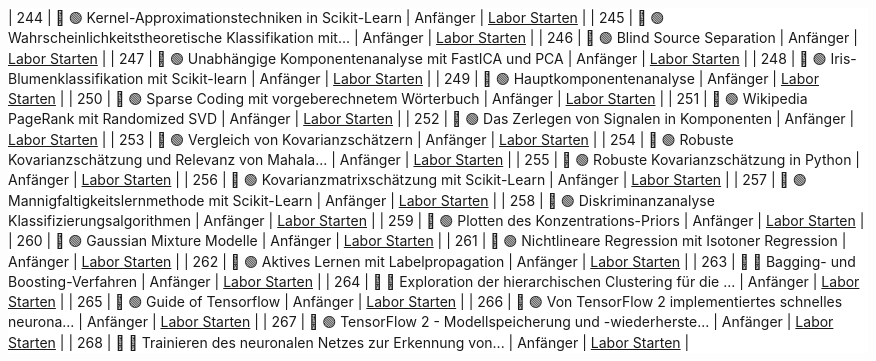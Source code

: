 |     244 | 📖 🟢 Kernel-Approximationstechniken in Scikit-Learn        | Anfänger        | <a target='_blank' href='https://labex.io/de/tutorials/ml-kernel-approximation-techniques-in-scikit-learn-71134'>Labor Starten</a>                  |
|     245 | 📖 🟢 Wahrscheinlichkeitstheoretische Klassifikation mit... | Anfänger        | <a target='_blank' href='https://labex.io/de/labs/ml-probabilistic-classification-with-naive-bayes-20801'>Labor Starten</a>                         |
|     246 | 📖 🟢 Blind Source Separation                               | Anfänger        | <a target='_blank' href='https://labex.io/de/tutorials/ml-blind-source-separation-49161'>Labor Starten</a>                                          |
|     247 | 📖 🟢 Unabhängige Komponentenanalyse mit FastICA und PCA    | Anfänger        | <a target='_blank' href='https://labex.io/de/tutorials/ml-independent-component-analysis-with-fastica-and-pca-49162'>Labor Starten</a>              |
|     248 | 📖 🟢 Iris-Blumenklassifikation mit Scikit-learn            | Anfänger        | <a target='_blank' href='https://labex.io/de/tutorials/ml-iris-flower-classification-with-scikit-learn-49166'>Labor Starten</a>                     |
|     249 | 📖 🟢 Hauptkomponentenanalyse                               | Anfänger        | <a target='_blank' href='https://labex.io/de/tutorials/ml-principal-components-analysis-49239'>Labor Starten</a>                                    |
|     250 | 📖 🟢 Sparse Coding mit vorgeberechnetem Wörterbuch         | Anfänger        | <a target='_blank' href='https://labex.io/de/tutorials/ml-sparse-coding-with-precomputed-dictionary-49294'>Labor Starten</a>                        |
|     251 | 📖 🟢 Wikipedia PageRank mit Randomized SVD                 | Anfänger        | <a target='_blank' href='https://labex.io/de/tutorials/ml-wikipedia-pagerank-with-randomized-svd-49334'>Labor Starten</a>                           |
|     252 | 📖 🟢 Das Zerlegen von Signalen in Komponenten              | Anfänger        | <a target='_blank' href='https://labex.io/de/tutorials/ml-decomposing-signals-in-components-71118'>Labor Starten</a>                                |
|     253 | 📖 🟢 Vergleich von Kovarianzschätzern                      | Anfänger        | <a target='_blank' href='https://labex.io/de/tutorials/ml-comparison-of-covariance-estimators-49206'>Labor Starten</a>                              |
|     254 | 📖 🟢 Robuste Kovarianzschätzung und Relevanz von Mahala... | Anfänger        | <a target='_blank' href='https://labex.io/de/tutorials/ml-robust-covariance-estimation-and-mahalanobis-distances-relevance-49207'>Labor Starten</a> |
|     255 | 📖 🟢 Robuste Kovarianzschätzung in Python                  | Anfänger        | <a target='_blank' href='https://labex.io/de/tutorials/ml-robust-covariance-estimation-in-python-49272'>Labor Starten</a>                           |
|     256 | 📖 🟢 Kovarianzmatrixschätzung mit Scikit-Learn             | Anfänger        | <a target='_blank' href='https://labex.io/de/tutorials/ml-covariance-matrix-estimation-with-scikit-learn-71119'>Labor Starten</a>                   |
|     257 | 📖 🟢 Mannigfaltigkeitslernmethode mit Scikit-Learn         | Anfänger        | <a target='_blank' href='https://labex.io/de/tutorials/ml-manifold-learning-with-scikit-learn-71115'>Labor Starten</a>                              |
|     258 | 📖 🟢 Diskriminanzanalyse Klassifizierungsalgorithmen       | Anfänger        | <a target='_blank' href='https://labex.io/de/tutorials/ml-discriminant-analysis-classification-algorithms-49193'>Labor Starten</a>                  |
|     259 | 📖 🟢 Plotten des Konzentrations-Priors                     | Anfänger        | <a target='_blank' href='https://labex.io/de/tutorials/ml-plot-concentration-prior-49093'>Labor Starten</a>                                         |
|     260 | 📖 🟢 Gaussian Mixture Modelle                              | Anfänger        | <a target='_blank' href='https://labex.io/de/tutorials/ml-gaussian-mixture-models-71114'>Labor Starten</a>                                          |
|     261 | 📖 🟢 Nichtlineare Regression mit Isotoner Regression       | Anfänger        | <a target='_blank' href='https://labex.io/de/tutorials/ml-nonlinear-regression-with-isotonic-71112'>Labor Starten</a>                               |
|     262 | 📖 🟢 Aktives Lernen mit Labelpropagation                   | Anfänger        | <a target='_blank' href='https://labex.io/de/tutorials/ml-active-learning-withel-propagation-49184'>Labor Starten</a>                               |
|     263 | 📖 🔵 Bagging- und Boosting-Verfahren                       | Anfänger        | <a target='_blank' href='https://labex.io/de/labs/ml-bagging-and-boosting-method-20749'>Labor Starten</a>                                           |
|     264 | 📖 🔵 Exploration der hierarchischen Clustering für die ... | Anfänger        | <a target='_blank' href='https://labex.io/de/labs/ml-hierarchical-clustering-exploration-for-clustering-20782'>Labor Starten</a>                    |
|     265 | 📖 🟢 Guide of Tensorflow                                   | Anfänger        | <a target='_blank' href='https://labex.io/de/labs/ml-guide-of-tensorflow-20777'>Labor Starten</a>                                                   |
|     266 | 📖 🟢 Von TensorFlow 2 implementiertes schnelles neurona... | Anfänger        | <a target='_blank' href='https://labex.io/de/labs/ml-shallow-neural-network-implemented-by-tensorflow-2-20809'>Labor Starten</a>                    |
|     267 | 📖 🟢 TensorFlow 2 - Modellspeicherung und -wiederherste... | Anfänger        | <a target='_blank' href='https://labex.io/de/labs/ml-tensorflow-2-model-saving-and-restoring-20813'>Labor Starten</a>                               |
|     268 | 📖 🔵 Trainieren des neuronalen Netzes zur Erkennung von... | Anfänger        | <a target='_blank' href='https://labex.io/de/labs/ml-train-handwritten-digits-recognition-neural-network-20814'>Labor Starten</a>                   |